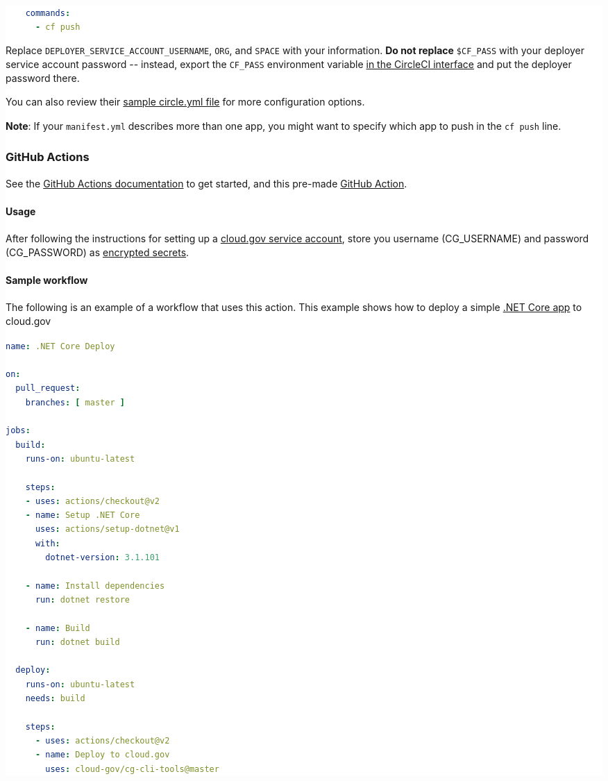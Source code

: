 ```yaml
    commands:
      - cf push
```

Replace `DEPLOYER_SERVICE_ACCOUNT_USERNAME`, `ORG`, and `SPACE` with your information. **Do not replace** `$CF_PASS` with your deployer service account password -- instead, export the `CF_PASS` environment variable [in the CircleCI interface](https://circleci.com/docs/1.0/environment-variables/#setting-environment-variables-for-all-commands-without-adding-them-to-git) and put the deployer password there.

You can also review their [sample circle.yml file](https://circleci.com/docs/1.0/config-sample/) for more configuration options.

**Note**: If your `manifest.yml` describes more than one app, you might want to specify which app to push in the `cf push` line.

### GitHub Actions

See the [GitHub Actions documentation](https://help.github.com/en/actions) to get started, and this pre-made [GitHub Action](https://github.com/cloud-gov/cg-cli-tools).

#### Usage

After following the instructions for setting up a [cloud.gov service account](https://cloud.gov/docs/services/cloud-gov-service-account/), store you username (CG_USERNAME) and password (CG_PASSWORD) as [encrypted secrets](https://help.github.com/en/actions/configuring-and-managing-workflows/creating-and-storing-encrypted-secrets). 

#### Sample workflow

The following is an example of a workflow that uses this action. This example shows how to deploy a simple [.NET Core app](https://github.com/cloud-gov/cf-hello-worlds/tree/master/dotnet-core) to cloud.gov

```yml
name: .NET Core Deploy

on:
  pull_request:
    branches: [ master ]

jobs:
  build:
    runs-on: ubuntu-latest

    steps:
    - uses: actions/checkout@v2
    - name: Setup .NET Core
      uses: actions/setup-dotnet@v1
      with:
        dotnet-version: 3.1.101

    - name: Install dependencies
      run: dotnet restore
      
    - name: Build
      run: dotnet build 
      
  deploy:
    runs-on: ubuntu-latest
    needs: build
    
    steps:
      - uses: actions/checkout@v2
      - name: Deploy to cloud.gov
        uses: cloud-gov/cg-cli-tools@master
```